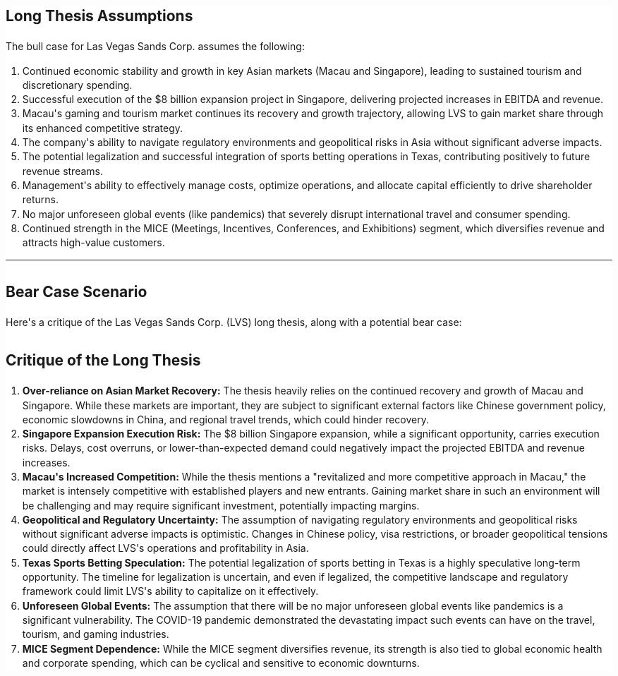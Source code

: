 
## Long Thesis Assumptions

The bull case for Las Vegas Sands Corp. assumes the following: 
1. Continued economic stability and growth in key Asian markets (Macau and Singapore), leading to sustained tourism and discretionary spending.
2. Successful execution of the $8 billion expansion project in Singapore, delivering projected increases in EBITDA and revenue.
3. Macau's gaming and tourism market continues its recovery and growth trajectory, allowing LVS to gain market share through its enhanced competitive strategy.
4. The company's ability to navigate regulatory environments and geopolitical risks in Asia without significant adverse impacts.
5. The potential legalization and successful integration of sports betting operations in Texas, contributing positively to future revenue streams.
6. Management's ability to effectively manage costs, optimize operations, and allocate capital efficiently to drive shareholder returns.
7. No major unforeseen global events (like pandemics) that severely disrupt international travel and consumer spending.
8. Continued strength in the MICE (Meetings, Incentives, Conferences, and Exhibitions) segment, which diversifies revenue and attracts high-value customers.

---

## Bear Case Scenario

Here's a critique of the Las Vegas Sands Corp. (LVS) long thesis, along with a potential bear case:

## Critique of the Long Thesis

1.  **Over-reliance on Asian Market Recovery:** The thesis heavily relies on the continued recovery and growth of Macau and Singapore. While these markets are important, they are subject to significant external factors like Chinese government policy, economic slowdowns in China, and regional travel trends, which could hinder recovery.
2.  **Singapore Expansion Execution Risk:** The $8 billion Singapore expansion, while a significant opportunity, carries execution risks. Delays, cost overruns, or lower-than-expected demand could negatively impact the projected EBITDA and revenue increases.
3.  **Macau's Increased Competition:** While the thesis mentions a "revitalized and more competitive approach in Macau," the market is intensely competitive with established players and new entrants. Gaining market share in such an environment will be challenging and may require significant investment, potentially impacting margins.
4.  **Geopolitical and Regulatory Uncertainty:** The assumption of navigating regulatory environments and geopolitical risks without significant adverse impacts is optimistic. Changes in Chinese policy, visa restrictions, or broader geopolitical tensions could directly affect LVS's operations and profitability in Asia.
5.  **Texas Sports Betting Speculation:** The potential legalization of sports betting in Texas is a highly speculative long-term opportunity. The timeline for legalization is uncertain, and even if legalized, the competitive landscape and regulatory framework could limit LVS's ability to capitalize on it effectively.
6.  **Unforeseen Global Events:** The assumption that there will be no major unforeseen global events like pandemics is a significant vulnerability. The COVID-19 pandemic demonstrated the devastating impact such events can have on the travel, tourism, and gaming industries.
7.  **MICE Segment Dependence:** While the MICE segment diversifies revenue, its strength is also tied to global economic health and corporate spending, which can be cyclical and sensitive to economic downturns.
